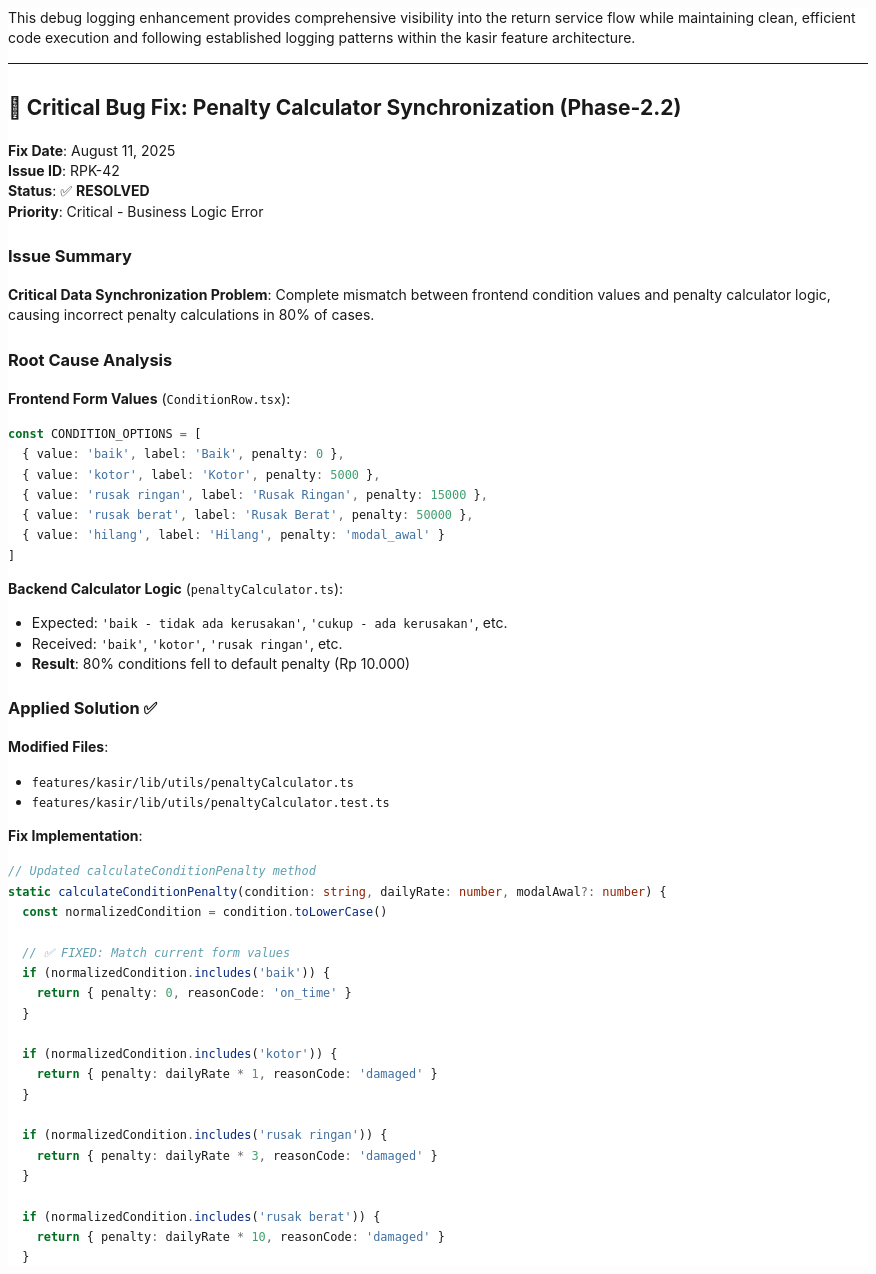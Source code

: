 This debug logging enhancement provides comprehensive visibility into the return service flow while maintaining clean, efficient code execution and following established logging patterns within the kasir feature architecture.

---

## 🔧 Critical Bug Fix: Penalty Calculator Synchronization (Phase-2.2)

**Fix Date**: August 11, 2025  
**Issue ID**: RPK-42  
**Status**: ✅ **RESOLVED**  
**Priority**: Critical - Business Logic Error

### Issue Summary

**Critical Data Synchronization Problem**: Complete mismatch between frontend condition values and penalty calculator logic, causing incorrect penalty calculations in 80% of cases.

### Root Cause Analysis

**Frontend Form Values** (`ConditionRow.tsx`):
```typescript
const CONDITION_OPTIONS = [
  { value: 'baik', label: 'Baik', penalty: 0 },
  { value: 'kotor', label: 'Kotor', penalty: 5000 },
  { value: 'rusak ringan', label: 'Rusak Ringan', penalty: 15000 },
  { value: 'rusak berat', label: 'Rusak Berat', penalty: 50000 },
  { value: 'hilang', label: 'Hilang', penalty: 'modal_awal' }
]
```

**Backend Calculator Logic** (`penaltyCalculator.ts`):
- Expected: `'baik - tidak ada kerusakan'`, `'cukup - ada kerusakan'`, etc.
- Received: `'baik'`, `'kotor'`, `'rusak ringan'`, etc.
- **Result**: 80% conditions fell to default penalty (Rp 10.000)

### Applied Solution ✅

**Modified Files**:
- `features/kasir/lib/utils/penaltyCalculator.ts`
- `features/kasir/lib/utils/penaltyCalculator.test.ts`

**Fix Implementation**:
```typescript
// Updated calculateConditionPenalty method
static calculateConditionPenalty(condition: string, dailyRate: number, modalAwal?: number) {
  const normalizedCondition = condition.toLowerCase()

  // ✅ FIXED: Match current form values
  if (normalizedCondition.includes('baik')) {
    return { penalty: 0, reasonCode: 'on_time' }
  }

  if (normalizedCondition.includes('kotor')) {
    return { penalty: dailyRate * 1, reasonCode: 'damaged' }
  }

  if (normalizedCondition.includes('rusak ringan')) {
    return { penalty: dailyRate * 3, reasonCode: 'damaged' }
  }

  if (normalizedCondition.includes('rusak berat')) {
    return { penalty: dailyRate * 10, reasonCode: 'damaged' }
  }

```